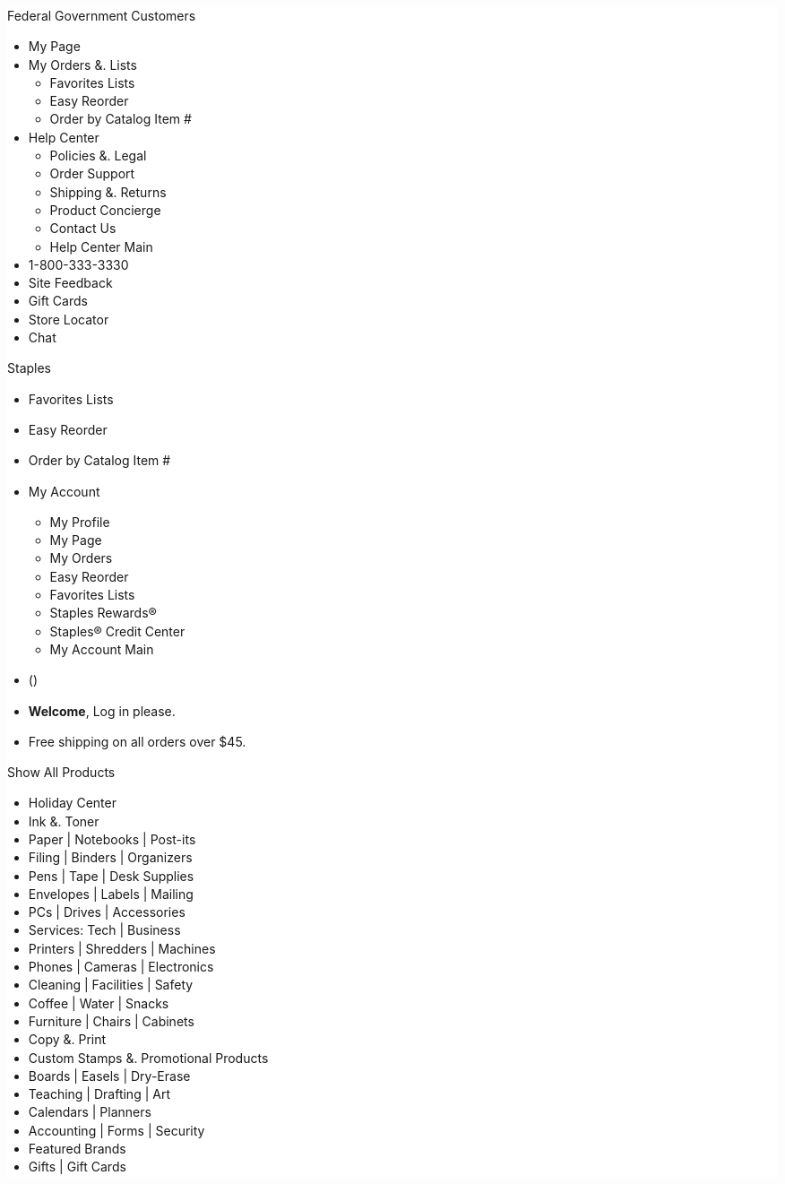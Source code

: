 Federal Government Customers

*   My Page
*   My Orders &. Lists
    *   Favorites Lists
    *   Easy Reorder
    *   Order by Catalog Item #
*   Help Center
    *   Policies &. Legal
    *   Order Support
    *   Shipping &. Returns
    *   Product Concierge
    *   Contact Us
    *   Help Center Main
*   1-800-333-3330
*   Site Feedback
*   Gift Cards
*   Store Locator
*   Chat

Staples

*   Favorites Lists
*   Easy Reorder
*   Order by Catalog Item #

*   My Account
    *   My Profile
    *   My Page
    *   My Orders
    *   Easy Reorder
    *   Favorites Lists
    *   Staples Rewards®
    *   Staples® Credit Center
    *   My Account Main
*   ()

*   **Welcome**, Log in please.
*   Free shipping on all orders over $45.

Show All Products

*   Holiday Center
*   Ink &. Toner
*   Paper | Notebooks | Post-its
*   Filing | Binders | Organizers
*   Pens | Tape | Desk Supplies
*   Envelopes | Labels | Mailing
*   PCs | Drives | Accessories
*   Services: Tech | Business
*   Printers | Shredders | Machines
*   Phones | Cameras | Electronics
*   Cleaning | Facilities | Safety
*   Coffee | Water | Snacks
*   Furniture | Chairs | Cabinets
*   Copy &. Print
*   Custom Stamps &. Promotional Products
*   Boards | Easels | Dry-Erase
*   Teaching | Drafting | Art
*   Calendars | Planners
*   Accounting | Forms | Security
*   Featured Brands
*   Gifts | Gift Cards
